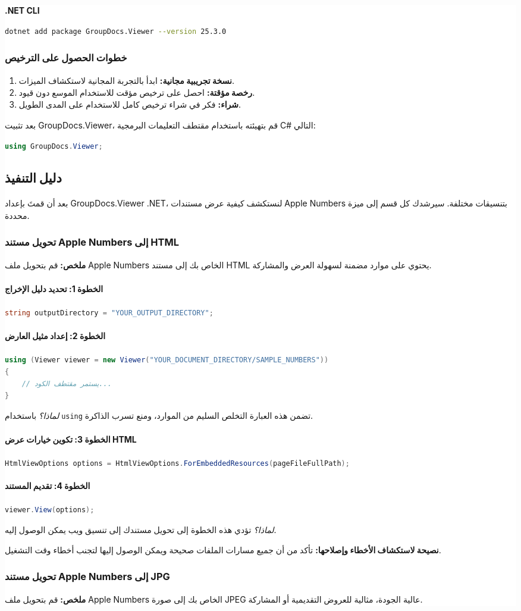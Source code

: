 **.NET CLI**
```bash
dotnet add package GroupDocs.Viewer --version 25.3.0
```

### خطوات الحصول على الترخيص
1. **نسخة تجريبية مجانية:** ابدأ بالتجربة المجانية لاستكشاف الميزات.
2. **رخصة مؤقتة:** احصل على ترخيص مؤقت للاستخدام الموسع دون قيود.
3. **شراء:** فكر في شراء ترخيص كامل للاستخدام على المدى الطويل.

بعد تثبيت GroupDocs.Viewer، قم بتهيئته باستخدام مقتطف التعليمات البرمجية C# التالي:
```csharp
using GroupDocs.Viewer;
```

## دليل التنفيذ
بعد أن قمتَ بإعداد GroupDocs.Viewer .NET، لنستكشف كيفية عرض مستندات Apple Numbers بتنسيقات مختلفة. سيرشدك كل قسم إلى ميزة محددة.

### تحويل مستند Apple Numbers إلى HTML
**ملخص:** قم بتحويل ملف Apple Numbers الخاص بك إلى مستند HTML يحتوي على موارد مضمنة لسهولة العرض والمشاركة.

#### الخطوة 1: تحديد دليل الإخراج
```csharp
string outputDirectory = "YOUR_OUTPUT_DIRECTORY";
```

#### الخطوة 2: إعداد مثيل العارض
```csharp
using (Viewer viewer = new Viewer("YOUR_DOCUMENT_DIRECTORY/SAMPLE_NUMBERS"))
{
    // يستمر مقتطف الكود...
}
```
*لماذا؟* باستخدام `using` تضمن هذه العبارة التخلص السليم من الموارد، ومنع تسرب الذاكرة.

#### الخطوة 3: تكوين خيارات عرض HTML
```csharp
HtmlViewOptions options = HtmlViewOptions.ForEmbeddedResources(pageFileFullPath);
```

#### الخطوة 4: تقديم المستند
```csharp
viewer.View(options);
```
*لماذا؟* تؤدي هذه الخطوة إلى تحويل مستندك إلى تنسيق ويب يمكن الوصول إليه.

**نصيحة لاستكشاف الأخطاء وإصلاحها:** تأكد من أن جميع مسارات الملفات صحيحة ويمكن الوصول إليها لتجنب أخطاء وقت التشغيل.

### تحويل مستند Apple Numbers إلى JPG
**ملخص:** قم بتحويل ملف Apple Numbers الخاص بك إلى صورة JPEG عالية الجودة، مثالية للعروض التقديمية أو المشاركة.
